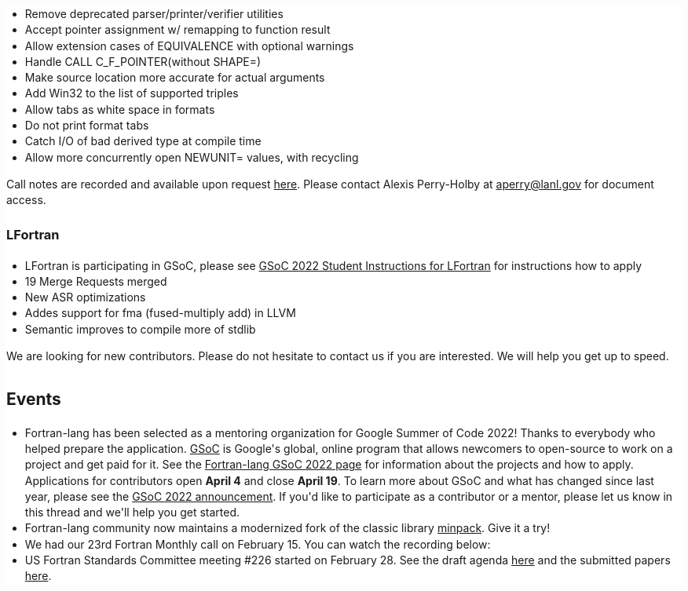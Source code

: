 * Remove deprecated parser/printer/verifier utilities
* Accept pointer assignment w/ remapping to function result
* Allow extension cases of EQUIVALENCE with optional warnings
* Handle CALL C_F_POINTER(without SHAPE=)
* Make source location more accurate for actual arguments
* Add Win32 to the list of supported triples
* Allow tabs as white space in formats
* Do not print format tabs
* Catch I/O of bad derived type at compile time
* Allow more concurrently open NEWUNIT= values, with recycling

Call notes are recorded and available upon request [here](https://docs.google.com/document/d/10T-S2J3GrahpG4Ooif93NSTz2zBW0MQc_RlwHi0-afY). Please contact Alexis Perry-Holby at aperry@lanl.gov for document access.

### LFortran

* LFortran is participating in GSoC, please see [GSoC 2022 Student Instructions for LFortran](https://gitlab.com/lfortran/lfortran/-/wikis/GSoC%202022%20Student%20Instructions) for instructions how to apply
* 19 Merge Requests merged
* New ASR optimizations
* Addes support for fma (fused-multiply add) in LLVM
* Semantic improves to compile more of stdlib

We are looking for new contributors. Please do not hesitate to contact us if you are interested. We will help you get up to speed.

## Events

* Fortran-lang has been selected as a mentoring organization for Google Summer of Code 2022!
  Thanks to everybody who helped prepare the application.
  [GSoC](https://summerofcode.withgoogle.com/) is Google's global, online program that allows newcomers to open-source to work on a project and get paid for it. 
  See the [Fortran-lang GSoC 2022 page](https://summerofcode.withgoogle.com/programs/2022/organizations/fortran-lang) for information about the projects and how to apply.
  Applications for contributors open **April 4** and close **April 19**.
  To learn more about GSoC and what has changed since last year, please see the [GSoC 2022 announcement](https://opensource.googleblog.com/2021/11/expanding-google-summer-of-code-in-2022.html).
  If you'd like to participate as a contributor or a mentor, please let us know in this thread and we'll help you get started.
* Fortran-lang community now maintains a modernized fork of the classic library
  [minpack](https://github.com/fortran-lang/minpack). Give it a try!
* We had our 23rd Fortran Monthly call on February 15.
  You can watch the recording below:
  <iframe width="560" height="315" src="https://www.youtube.com/embed/oi0F-4QSdIY" frameborder="0" allow="accelerometer; autoplay; encrypted-media; gyroscope; picture-in-picture" allowfullscreen></iframe>
* US Fortran Standards Committee meeting #226 started on February 28.
  See the draft agenda [here](https://j3-fortran.org/doc/year/22/agenda226.txt)
  and the submitted papers [here](https://j3-fortran.org/doc/meeting/226).
